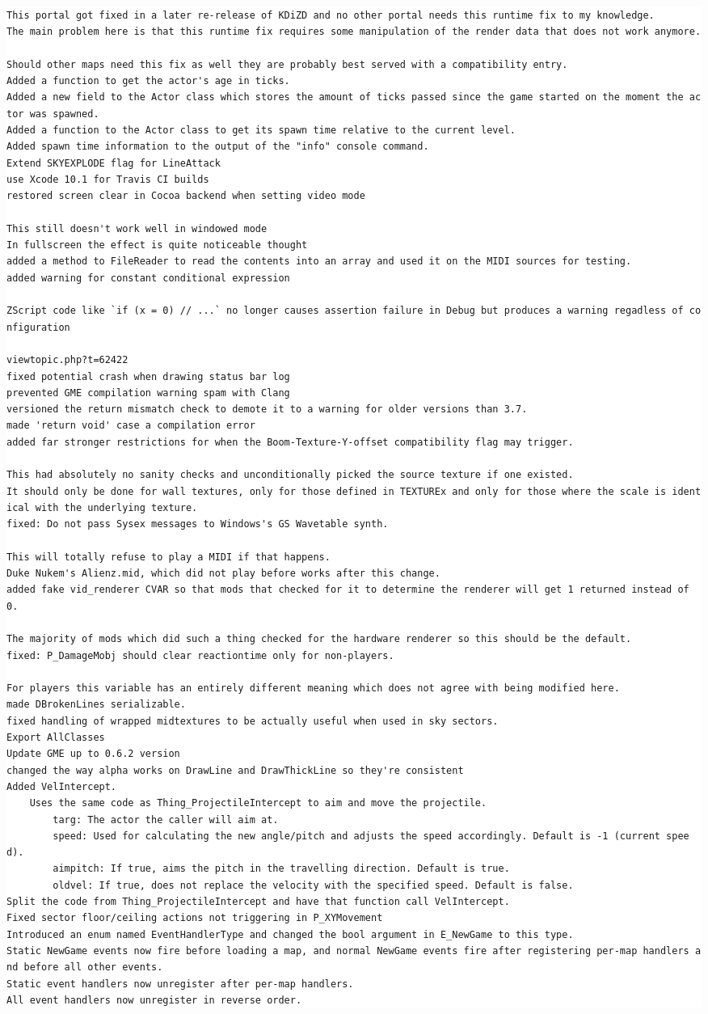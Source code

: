     This portal got fixed in a later re-release of KDiZD and no other portal needs this runtime fix to my knowledge.
    The main problem here is that this runtime fix requires some manipulation of the render data that does not work anymore.

    Should other maps need this fix as well they are probably best served with a compatibility entry.
    Added a function to get the actor's age in ticks.
    Added a new field to the Actor class which stores the amount of ticks passed since the game started on the moment the actor was spawned.
    Added a function to the Actor class to get its spawn time relative to the current level.
    Added spawn time information to the output of the "info" console command.
    Extend SKYEXPLODE flag for LineAttack
    use Xcode 10.1 for Travis CI builds
    restored screen clear in Cocoa backend when setting video mode

    This still doesn't work well in windowed mode
    In fullscreen the effect is quite noticeable thought
    added a method to FileReader to read the contents into an array and used it on the MIDI sources for testing.
    added warning for constant conditional expression

    ZScript code like `if (x = 0) // ...` no longer causes assertion failure in Debug but produces a warning regadless of configuration

    viewtopic.php?t=62422
    fixed potential crash when drawing status bar log
    prevented GME compilation warning spam with Clang
    versioned the return mismatch check to demote it to a warning for older versions than 3.7.
    made 'return void' case a compilation error
    added far stronger restrictions for when the Boom-Texture-Y-offset compatibility flag may trigger.

    This had absolutely no sanity checks and unconditionally picked the source texture if one existed.
    It should only be done for wall textures, only for those defined in TEXTUREx and only for those where the scale is identical with the underlying texture.
    fixed: Do not pass Sysex messages to Windows's GS Wavetable synth.

    This will totally refuse to play a MIDI if that happens.
    Duke Nukem's Alienz.mid, which did not play before works after this change.
    added fake vid_renderer CVAR so that mods that checked for it to determine the renderer will get 1 returned instead of 0.

    The majority of mods which did such a thing checked for the hardware renderer so this should be the default.
    fixed: P_DamageMobj should clear reactiontime only for non-players.

    For players this variable has an entirely different meaning which does not agree with being modified here.
    made DBrokenLines serializable.
    fixed handling of wrapped midtextures to be actually useful when used in sky sectors.
    Export AllClasses
    Update GME up to 0.6.2 version
    changed the way alpha works on DrawLine and DrawThickLine so they're consistent
    Added VelIntercept.
        Uses the same code as Thing_ProjectileIntercept to aim and move the projectile.
            targ: The actor the caller will aim at.
            speed: Used for calculating the new angle/pitch and adjusts the speed accordingly. Default is -1 (current speed).
            aimpitch: If true, aims the pitch in the travelling direction. Default is true.
            oldvel: If true, does not replace the velocity with the specified speed. Default is false.
    Split the code from Thing_ProjectileIntercept and have that function call VelIntercept.
    Fixed sector floor/ceiling actions not triggering in P_XYMovement
    Introduced an enum named EventHandlerType and changed the bool argument in E_NewGame to this type.
    Static NewGame events now fire before loading a map, and normal NewGame events fire after registering per-map handlers and before all other events.
    Static event handlers now unregister after per-map handlers.
    All event handlers now unregister in reverse order.